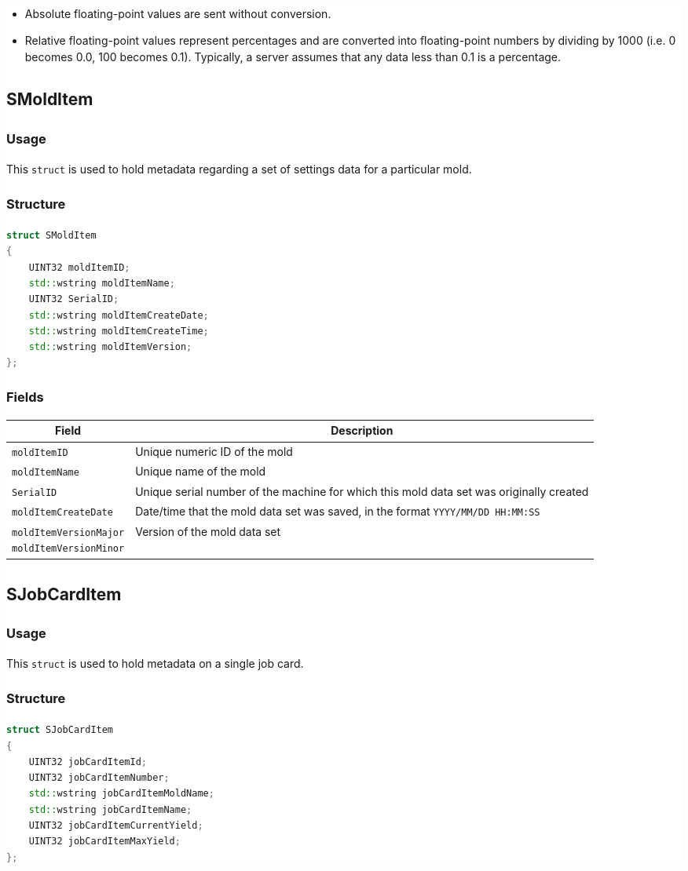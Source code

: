 * Absolute floating-point values are sent without conversion.

* Relative floating-point values represent percentages and are converted into floating-point
  numbers by dividing by 1000 (i.e. 0 becomes 0.0, 100 becomes 0.1).
  Typically, a server assumes that any data less than 0.1 is a percentage.


SMoldItem
---------

### Usage

This `struct` is used to hold metadata regarding a set of settings data
for a particular mold.

### Structure

~~~~~~~~~~~~~cpp
struct SMoldItem
{
	UINT32 moldItemID;
	std::wstring moldItemName;
	UINT32 SerialID;
	std::wstring moldItemCreateDate;
	std::wstring moldItemCreateTime;
	std::wstring moldItemVersion;
};
~~~~~~~~~~~~~

### Fields

|Field                     |Description                     |
|--------------------------|--------------------------------|
|`moldItemID`              |Unique numeric ID of the mold   |
|`moldItemName`            |Unique name of the mold         |
|`SerialID`                |Unique serial number of the machine for which this mold data set was originally created|
|`moldItemCreateDate`      |Date/time that the mold data set was saved, in the format `YYYY/MM/DD HH:MM:SS`|
|`moldItemVersionMajor`<br />`moldItemVersionMinor`|Version of the mold data set|


SJobCardItem
------------

### Usage

This `struct` is used to hold metadata on a single job card.

### Structure

~~~~~~~~~~~~~cpp
struct SJobCardItem
{
	UINT32 jobCardItemId;
	UINT32 jobCardItemNumber;
	std::wstring jobCardItemMoldName;
	std::wstring jobCardItemName;
	UINT32 jobCardItemCurrentYield;
	UINT32 jobCardItemMaxYield;
};
~~~~~~~~~~~~~
